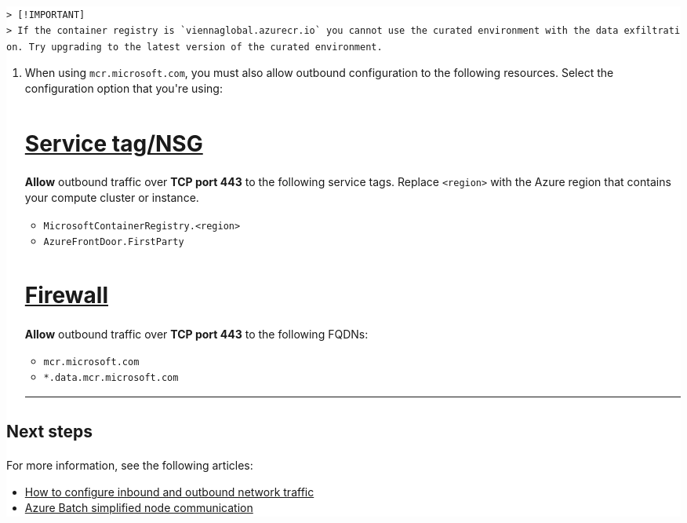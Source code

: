     > [!IMPORTANT]
    > If the container registry is `viennaglobal.azurecr.io` you cannot use the curated environment with the data exfiltration. Try upgrading to the latest version of the curated environment.

1. When using `mcr.microsoft.com`, you must also allow outbound configuration to the following resources. Select the configuration option that you're using:

    # [Service tag/NSG](#tab/servicetag)

    __Allow__ outbound traffic over __TCP port 443__ to the following service tags. Replace `<region>` with the Azure region that contains your compute cluster or instance.

    * `MicrosoftContainerRegistry.<region>`
    * `AzureFrontDoor.FirstParty`

    # [Firewall](#tab/firewall)

    __Allow__ outbound traffic over __TCP port 443__ to the following FQDNs:

    * `mcr.microsoft.com`
    * `*.data.mcr.microsoft.com`

    ---

## Next steps

For more information, see the following articles:

* [How to configure inbound and outbound network traffic](how-to-access-azureml-behind-firewall.md)
* [Azure Batch simplified node communication](../batch/simplified-compute-node-communication.md)
